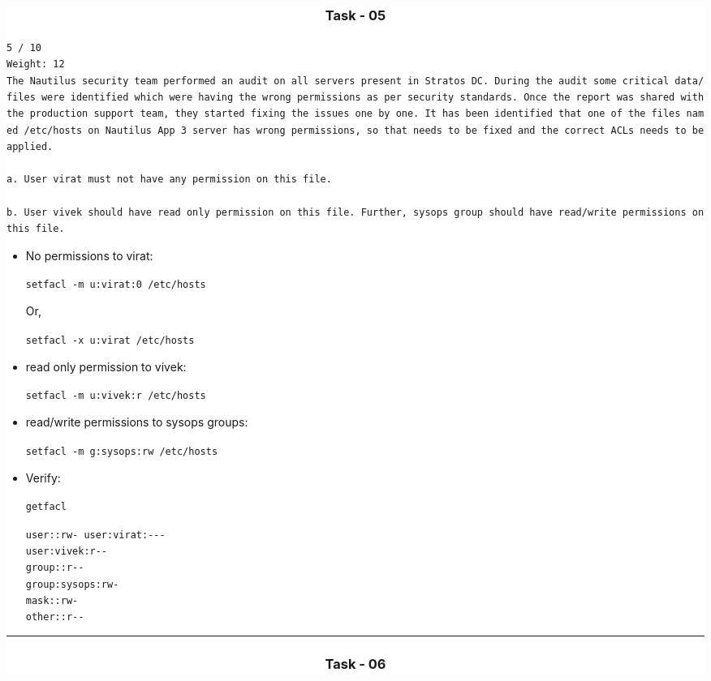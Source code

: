 

### <center> Task - 05

```
5 / 10
Weight: 12
The Nautilus security team performed an audit on all servers present in Stratos DC. During the audit some critical data/files were identified which were having the wrong permissions as per security standards. Once the report was shared with the production support team, they started fixing the issues one by one. It has been identified that one of the files named /etc/hosts on Nautilus App 3 server has wrong permissions, so that needs to be fixed and the correct ACLs needs to be applied.

a. User virat must not have any permission on this file.

b. User vivek should have read only permission on this file. Further, sysops group should have read/write permissions on this file.
```

- No permissions to virat:
    ```apache
    setfacl -m u:virat:0 /etc/hosts
    ```
    Or,
    ```apache
    setfacl -x u:virat /etc/hosts
    ```
- read only permission to vivek:
    ```apache
    setfacl -m u:vivek:r /etc/hosts
    ```
- read/write permissions to sysops groups:
    ```apache
    setfacl -m g:sysops:rw /etc/hosts
    ```
- Verify:
    ```apache
    getfacl
    ```
    ```
    user::rw- user:virat:---
    user:vivek:r--
    group::r--
    group:sysops:rw-
    mask::rw-
    other::r--
    ```

---


### <center> Task - 06
